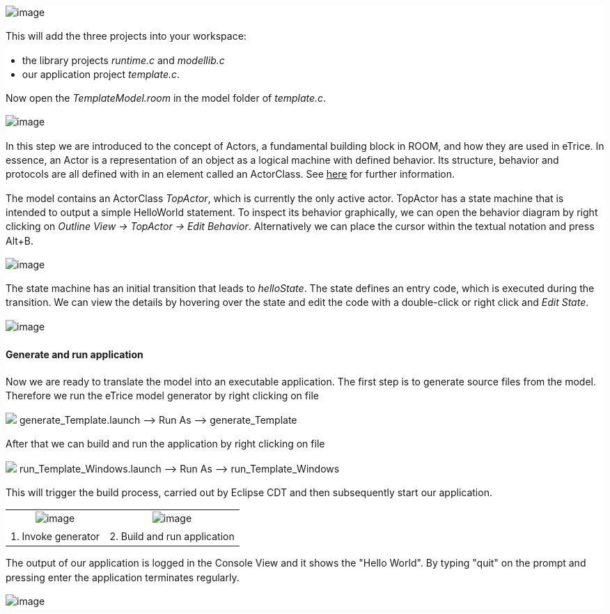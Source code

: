 ![image](images/013-wizard.png)

This will add the three projects into your workspace:

- the library projects *runtime.c* and *modellib.c*
- our application project *template.c*.

Now open the *TemplateModel.room* in the model folder of *template.c*.

![image](images/013-after-wizard.png)

In this step we are introduced to the concept of Actors, a fundamental building block in ROOM, and how they are used in eTrice. In essence, an Actor is a representation of an object as a logical machine with defined behavior. Its structure, behavior and protocols are all defined with in an element called an ActorClass. See [here](room-concepts.html#actors) for further information.

The model contains an ActorClass *TopActor*, which is currently the only active actor. TopActor has a state machine that is intended to output a simple HelloWorld statement. To inspect its behavior graphically, we can open the behavior diagram by right clicking on *Outline View -&gt; TopActor -&gt; Edit Behavior*. Alternatively we can place the cursor within the textual notation and press Alt+B.

![image](images/013-open-hello-fsm.png)

The state machine has an initial transition that leads to *helloState*. The state defines an entry code, which is executed during the transition. We can view the details by hovering over the state and edit the code with a double-click or right click and *Edit State*.

![image](images/013-hello-fsm.png)

#### Generate and run application

Now we are ready to translate the model into an executable application. The first step is to generate source files from the model. Therefore we run the eTrice model generator by right clicking on file

<span class="uiElement"><img src="icons/obj16/file_obj.gif"> generate_Template.launch --> Run As --> generate_Template</span>

After that we can build and run the application by right clicking on file

<span class="uiElement"><img src="icons/obj16/file_obj.gif"> run_Template_Windows.launch --> Run As --> run_Template_Windows</span>

This will trigger the build process, carried out by Eclipse CDT and then subsequently start our application.

|                                      |                                               |
|:------------------------------------:|:---------------------------------------------:|
| ![image](images/014-generate.png)    | ![image](images/014-build_run.png)    		   |
| <center>1. Invoke generator</center> | <center>2. Build and run application</center> |


The output of our application is logged in the Console View and it shows the "Hello World". By typing "quit" on the prompt and pressing enter the application terminates regularly.

![image](images/013-quit-hello-msc.png)
